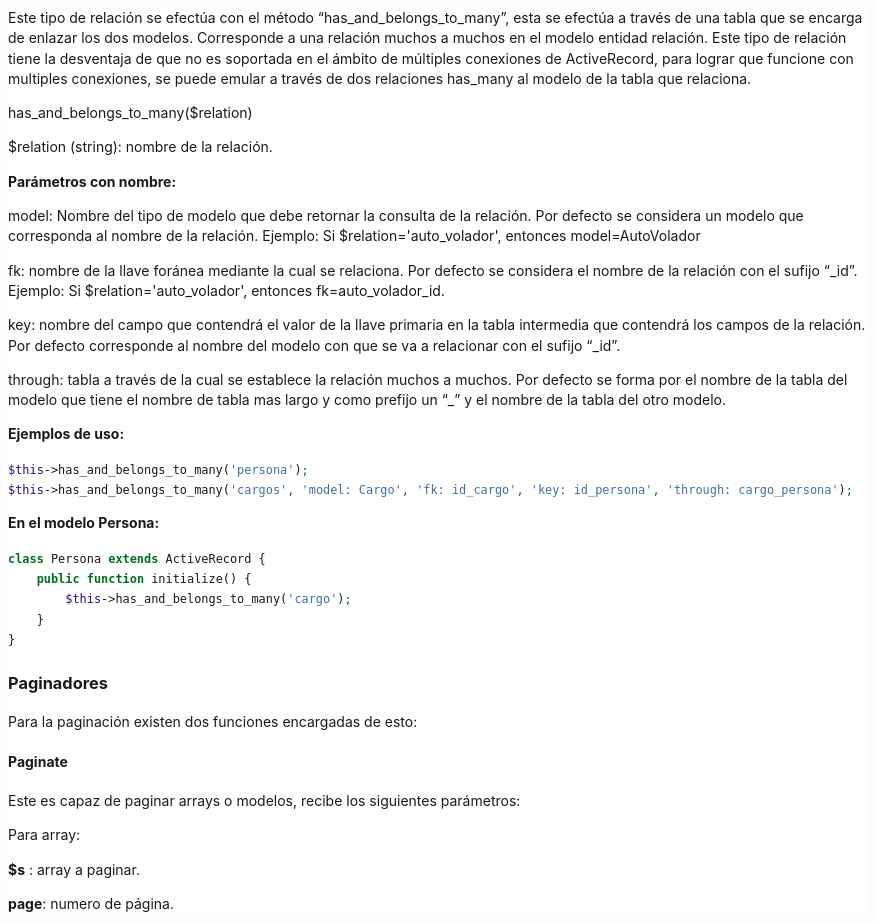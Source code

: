 Este tipo de relación se efectúa con el método “has\_and\_belongs\_to\_many”, esta se efectúa a través de una tabla que se encarga de enlazar los dos modelos. Corresponde a una relación muchos a muchos en el modelo entidad relación. Este tipo de relación tiene la desventaja de que no es soportada en el ámbito de múltiples conexiones de ActiveRecord, para lograr que funcione con multiples conexiones, se puede emular a través de dos relaciones has\_many al modelo de la tabla que relaciona.

has\_and\_belongs\_to\_many($relation)

$relation (string): nombre de la relación.

**Parámetros con nombre:**

model: Nombre del tipo de modelo que debe retornar la consulta de la relación. Por defecto se considera un modelo que corresponda al nombre de la relación. Ejemplo: Si $relation='auto\_volador', entonces model=AutoVolador

fk: nombre de la llave foránea mediante la cual se relaciona. Por defecto se considera el nombre de la relación con el sufijo “\_id”. Ejemplo: Si $relation='auto\_volador', entonces fk=auto\_volador\_id.

key: nombre del campo que contendrá el valor de la llave primaria en la tabla intermedia que contendrá los campos de la relación. Por defecto corresponde al nombre del modelo con que se va a relacionar con el sufijo “\_id”.

through: tabla a través de la cual se establece la relación muchos a muchos. Por defecto se forma por el nombre de la tabla del modelo que tiene el nombre de tabla mas largo y como prefijo un “\_” y el nombre de la tabla del otro modelo.

**Ejemplos de uso:**

```php
$this->has_and_belongs_to_many('persona');
$this->has_and_belongs_to_many('cargos', 'model: Cargo', 'fk: id_cargo', 'key: id_persona', 'through: cargo_persona');
```

**En el modelo Persona:**

```php
class Persona extends ActiveRecord {
    public function initialize() {
        $this->has_and_belongs_to_many('cargo');
    }
}
```

### Paginadores

Para la paginación existen dos funciones encargadas de esto:

#### Paginate

Este es capaz de paginar arrays o modelos, recibe los siguientes parámetros:

Para array:

**$s** : array a paginar.

**page**: numero de página.
